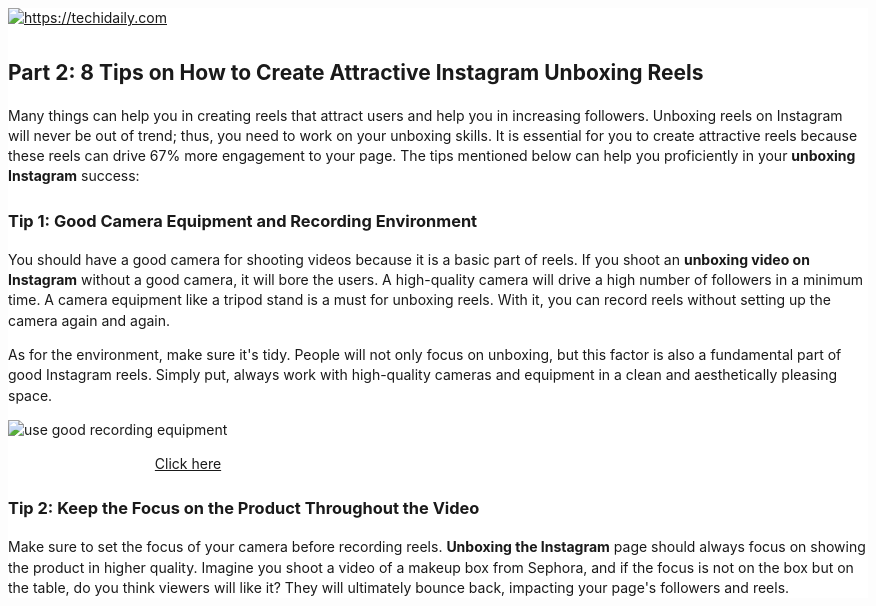 
<a href="https://ephamedtechinc.pxf.io/c/5597632/2130529/26400" target="_top" id="2130529">
  <img src="//a.impactradius-go.com/display-ad/26400-2130529" border="0" alt="https://techidaily.com" width="728" height="90"/>
</a>
<img height="0" width="0" src="https://ephamedtechinc.pxf.io/i/5597632/2130529/26400" style="position:absolute;visibility:hidden;" border="0" />

## Part 2: 8 Tips on How to Create Attractive Instagram Unboxing Reels

Many things can help you in creating reels that attract users and help you in increasing followers. Unboxing reels on Instagram will never be out of trend; thus, you need to work on your unboxing skills. It is essential for you to create attractive reels because these reels can drive 67% more engagement to your page. The tips mentioned below can help you proficiently in your **unboxing Instagram** success:

### Tip 1: Good Camera Equipment and Recording Environment

You should have a good camera for shooting videos because it is a basic part of reels. If you shoot an **unboxing video on Instagram** without a good camera, it will bore the users. A high-quality camera will drive a high number of followers in a minimum time. A camera equipment like a tripod stand is a must for unboxing reels. With it, you can record reels without setting up the camera again and again.

As for the environment, make sure it's tidy. People will not only focus on unboxing, but this factor is also a fundamental part of good Instagram reels. Simply put, always work with high-quality cameras and equipment in a clean and aesthetically pleasing space.

![use good recording equipment](https://images.wondershare.com/filmora/article-images/2023/03/unboxing-reels-on-instagram-3.jpg)


<span id="1983552">
					<video width="576" height="240" style="cursor:pointer"
           poster="//a.impactradius-go.com/display-clicktoplayimage/1983552.png"
           onclick="if(!this.playClicked){this.play();this.setAttribute('controls',true);this.playClicked=true;}">
	   <source src="//a.impactradius-go.com/display-ad/22993-1983552">
	   <img src="//a.impactradius-go.com/display-clicktoplayimage/1983552.png" style="border: none; height: 100%; width: 100%; object-fit: contain">
	</video>
	<div style="width:360px;text-align:center"><a href="javascript:window.open(decodeURIComponent('https%3A%2F%2Fhomestyler.sjv.io%2Fc%2F5597632%2F1983552%2F22993'), '_blank');void(0);">Click here</a></div>
</span>
<img height="0" width="0" src="https://imp.pxf.io/i/5597632/1983552/22993" style="position:absolute;visibility:hidden;" border="0" />

### Tip 2: Keep the Focus on the Product Throughout the Video

Make sure to set the focus of your camera before recording reels. **Unboxing the Instagram** page should always focus on showing the product in higher quality. Imagine you shoot a video of a makeup box from Sephora, and if the focus is not on the box but on the table, do you think viewers will like it? They will ultimately bounce back, impacting your page's followers and reels.
